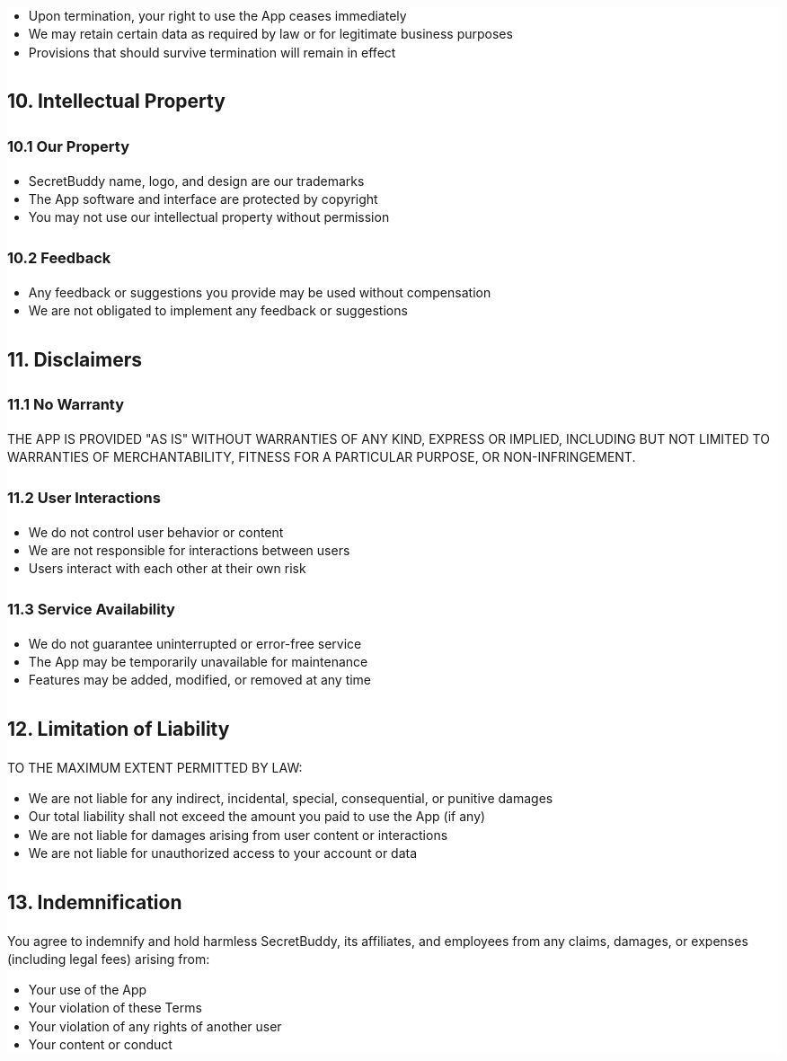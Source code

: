 - Upon termination, your right to use the App ceases immediately
- We may retain certain data as required by law or for legitimate business purposes
- Provisions that should survive termination will remain in effect

## 10. Intellectual Property

### 10.1 Our Property

- SecretBuddy name, logo, and design are our trademarks
- The App software and interface are protected by copyright
- You may not use our intellectual property without permission

### 10.2 Feedback

- Any feedback or suggestions you provide may be used without compensation
- We are not obligated to implement any feedback or suggestions

## 11. Disclaimers

### 11.1 No Warranty

THE APP IS PROVIDED "AS IS" WITHOUT WARRANTIES OF ANY KIND, EXPRESS OR IMPLIED, INCLUDING BUT NOT LIMITED TO WARRANTIES OF MERCHANTABILITY, FITNESS FOR A PARTICULAR PURPOSE, OR NON-INFRINGEMENT.

### 11.2 User Interactions

- We do not control user behavior or content
- We are not responsible for interactions between users
- Users interact with each other at their own risk

### 11.3 Service Availability

- We do not guarantee uninterrupted or error-free service
- The App may be temporarily unavailable for maintenance
- Features may be added, modified, or removed at any time

## 12. Limitation of Liability

TO THE MAXIMUM EXTENT PERMITTED BY LAW:

- We are not liable for any indirect, incidental, special, consequential, or punitive damages
- Our total liability shall not exceed the amount you paid to use the App (if any)
- We are not liable for damages arising from user content or interactions
- We are not liable for unauthorized access to your account or data

## 13. Indemnification

You agree to indemnify and hold harmless SecretBuddy, its affiliates, and employees from any claims, damages, or expenses (including legal fees) arising from:

- Your use of the App
- Your violation of these Terms
- Your violation of any rights of another user
- Your content or conduct
